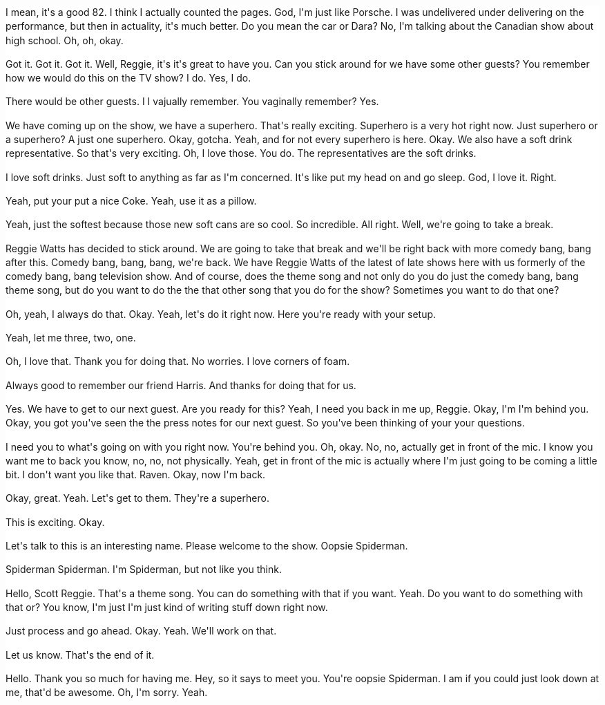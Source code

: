 I mean, it's a good 82. I think I actually counted the pages. God, I'm just like Porsche. I was undelivered under delivering on the performance, but then in actuality, it's much better. Do you mean the car or Dara? No, I'm talking about the Canadian show about high school. Oh, oh, okay.

Got it. Got it. Got it. Well, Reggie, it's it's great to have you. Can you stick around for we have some other guests? You remember how we would do this on the TV show? I do. Yes, I do.

There would be other guests. I I vajually remember. You vaginally remember? Yes.

We have coming up on the show, we have a superhero. That's really exciting. Superhero is a very hot right now. Just superhero or a superhero? A just one superhero. Okay, gotcha. Yeah, and for not every superhero is here. Okay. We also have a soft drink representative. So that's very exciting. Oh, I love those. You do. The representatives are the soft drinks.

I love soft drinks. Just soft to anything as far as I'm concerned. It's like put my head on and go sleep. God, I love it. Right.

Yeah, put your put a nice Coke. Yeah, use it as a pillow.

Yeah, just the softest because those new soft cans are so cool. So incredible. All right. Well, we're going to take a break.

Reggie Watts has decided to stick around. We are going to take that break and we'll be right back with more comedy bang, bang after this. Comedy bang, bang, bang, we're back. We have Reggie Watts of the latest of late shows here with us formerly of the comedy bang, bang television show. And of course, does the theme song and not only do you do just the comedy bang, bang theme song, but do you want to do the the that other song that you do for the show? Sometimes you want to do that one?

Oh, yeah, I always do that. Okay. Yeah, let's do it right now. Here you're ready with your setup.

Yeah, let me three, two, one.

Oh, I love that. Thank you for doing that. No worries. I love corners of foam.

Always good to remember our friend Harris. And thanks for doing that for us.

Yes. We have to get to our next guest. Are you ready for this? Yeah, I need you back in me up, Reggie. Okay, I'm I'm behind you. Okay, you got you've seen the the press notes for our next guest. So you've been thinking of your your questions.

I need you to what's going on with you right now. You're behind you. Oh, okay. No, no, actually get in front of the mic. I know you want me to back you know, no, no, not physically. Yeah, get in front of the mic is actually where I'm just going to be coming a little bit. I don't want you like that. Raven. Okay, now I'm back.

Okay, great. Yeah. Let's get to them. They're a superhero.

This is exciting. Okay.

Let's talk to this is an interesting name. Please welcome to the show. Oopsie Spiderman.

Spiderman Spiderman. I'm Spiderman, but not like you think.

Hello, Scott Reggie. That's a theme song. You can do something with that if you want. Yeah. Do you want to do something with that or? You know, I'm just I'm just kind of writing stuff down right now.

Just process and go ahead. Okay. Yeah. We'll work on that.

Let us know. That's the end of it.

Hello. Thank you so much for having me. Hey, so it says to meet you. You're oopsie Spiderman. I am if you could just look down at me, that'd be awesome. Oh, I'm sorry. Yeah.

